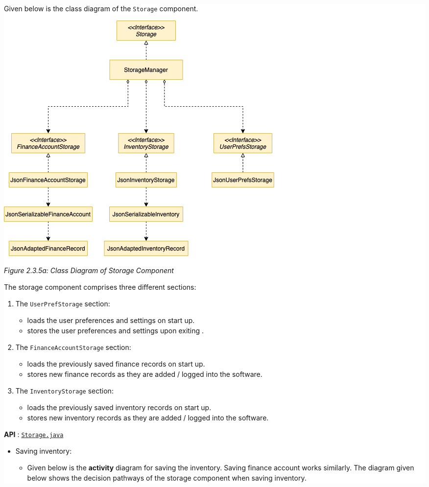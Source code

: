 Given below is the class diagram of the `Storage` component.

![Structure of the Storage Component](images/StorageClassDiagram.png)<br>

*Figure 2.3.5a: Class Diagram of Storage Component*

The storage component comprises three different sections:

1. The `UserPrefStorage` section:
   * loads the user preferences and settings on start up.
   * stores the user preferences and settings upon exiting .

2. The `FinanceAccountStorage` section:
   * loads the previously saved finance records on start up.
   * stores new finance records as they are added / logged into the software.

3. The `InventoryStorage` section:
   * loads the previously saved inventory records on start up.
   * stores new inventory records as they are added / logged into the software.

**API** : [`Storage.java`](https://github.com/AY2021S1-CS2103T-T11-3/tp/blob/master/src/main/java/nustorage/storage/Storage.java)

* Saving inventory:

  * Given below is the **activity** diagram for saving the inventory. Saving finance account works similarly.
  The diagram given below shows the decision pathways of the storage component when saving inventory.
